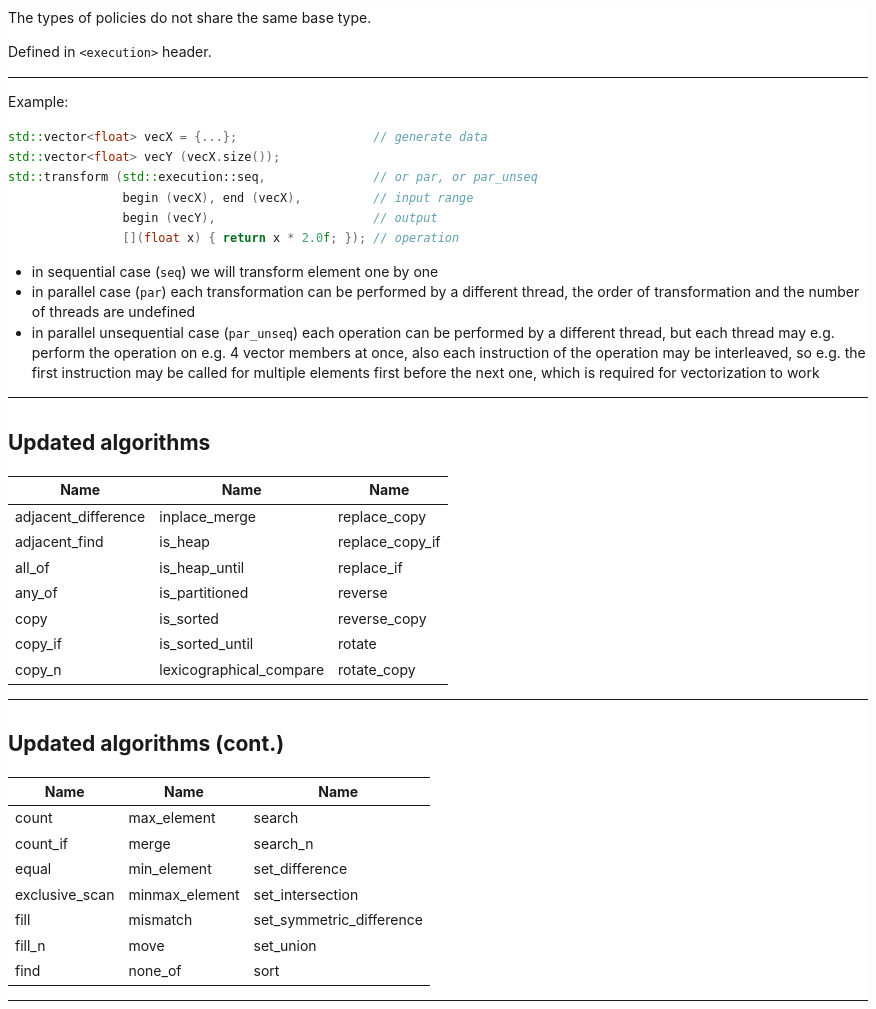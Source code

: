 The types of policies do not share the same base type.

Defined in `<execution>` header.

---

Example:

```cpp
std::vector<float> vecX = {...};                   // generate data
std::vector<float> vecY (vecX.size());
std::transform (std::execution::seq,               // or par, or par_unseq
                begin (vecX), end (vecX),          // input range 
                begin (vecY),                      // output 
                [](float x) { return x * 2.0f; }); // operation
```

- in sequential case (`seq`) we will transform element one by one
- in parallel case (`par`) each transformation can be performed by a different thread, the order of transformation and the number of threads are undefined
- in parallel unsequential case (`par_unseq`) each operation can be performed by a different thread, but each thread may e.g. perform the operation on e.g. 4 vector members at once, also each instruction of the operation may be interleaved, so e.g. the first instruction may be called for multiple elements first before the next one, which is required for vectorization to work

---

## Updated algorithms

Name                   | Name                    | Name
---------------------- | ----------------------- | -------------------------------------
adjacent_difference    | inplace_merge           | replace_copy
adjacent_find          | is_heap                 | replace_copy_if
all_of                 | is_heap_until           | replace_if
any_of                 | is_partitioned          | reverse
copy                   | is_sorted               | reverse_copy
copy_if                | is_sorted_until         | rotate
copy_n                 | lexicographical_compare | rotate_copy


---

## Updated algorithms (cont.)

Name                   | Name                    | Name
---------------------- | ----------------------- | -------------------------------------
count                  | max_element             | search
count_if               | merge                   | search_n
equal                  | min_element             | set_difference
exclusive_scan         | minmax_element          | set_intersection
fill                   | mismatch                | set_symmetric_difference
fill_n                 | move                    | set_union
find                   | none_of                 | sort

---
